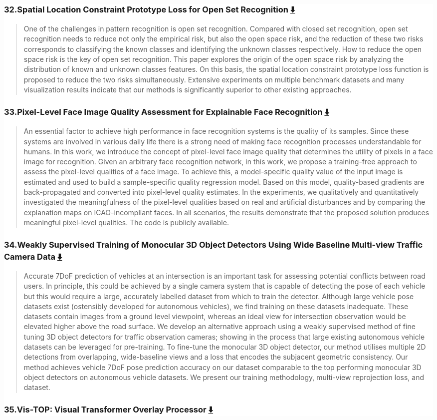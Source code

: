 ### 32.Spatial Location Constraint Prototype Loss for Open Set Recognition  [ :arrow_down: ](https://arxiv.org/pdf/2110.11013.pdf)
>  One of the challenges in pattern recognition is open set recognition. Compared with closed set recognition, open set recognition needs to reduce not only the empirical risk, but also the open space risk, and the reduction of these two risks corresponds to classifying the known classes and identifying the unknown classes respectively. How to reduce the open space risk is the key of open set recognition. This paper explores the origin of the open space risk by analyzing the distribution of known and unknown classes features. On this basis, the spatial location constraint prototype loss function is proposed to reduce the two risks simultaneously. Extensive experiments on multiple benchmark datasets and many visualization results indicate that our methods is significantly superior to other existing approaches.      
### 33.Pixel-Level Face Image Quality Assessment for Explainable Face Recognition  [ :arrow_down: ](https://arxiv.org/pdf/2110.11001.pdf)
>  An essential factor to achieve high performance in face recognition systems is the quality of its samples. Since these systems are involved in various daily life there is a strong need of making face recognition processes understandable for humans. In this work, we introduce the concept of pixel-level face image quality that determines the utility of pixels in a face image for recognition. Given an arbitrary face recognition network, in this work, we propose a training-free approach to assess the pixel-level qualities of a face image. To achieve this, a model-specific quality value of the input image is estimated and used to build a sample-specific quality regression model. Based on this model, quality-based gradients are back-propagated and converted into pixel-level quality estimates. In the experiments, we qualitatively and quantitatively investigated the meaningfulness of the pixel-level qualities based on real and artificial disturbances and by comparing the explanation maps on ICAO-incompliant faces. In all scenarios, the results demonstrate that the proposed solution produces meaningful pixel-level qualities. The code is publicly available.      
### 34.Weakly Supervised Training of Monocular 3D Object Detectors Using Wide Baseline Multi-view Traffic Camera Data  [ :arrow_down: ](https://arxiv.org/pdf/2110.10966.pdf)
>  Accurate 7DoF prediction of vehicles at an intersection is an important task for assessing potential conflicts between road users. In principle, this could be achieved by a single camera system that is capable of detecting the pose of each vehicle but this would require a large, accurately labelled dataset from which to train the detector. Although large vehicle pose datasets exist (ostensibly developed for autonomous vehicles), we find training on these datasets inadequate. These datasets contain images from a ground level viewpoint, whereas an ideal view for intersection observation would be elevated higher above the road surface. We develop an alternative approach using a weakly supervised method of fine tuning 3D object detectors for traffic observation cameras; showing in the process that large existing autonomous vehicle datasets can be leveraged for pre-training. To fine-tune the monocular 3D object detector, our method utilises multiple 2D detections from overlapping, wide-baseline views and a loss that encodes the subjacent geometric consistency. Our method achieves vehicle 7DoF pose prediction accuracy on our dataset comparable to the top performing monocular 3D object detectors on autonomous vehicle datasets. We present our training methodology, multi-view reprojection loss, and dataset.      
### 35.Vis-TOP: Visual Transformer Overlay Processor  [ :arrow_down: ](https://arxiv.org/pdf/2110.10957.pdf)